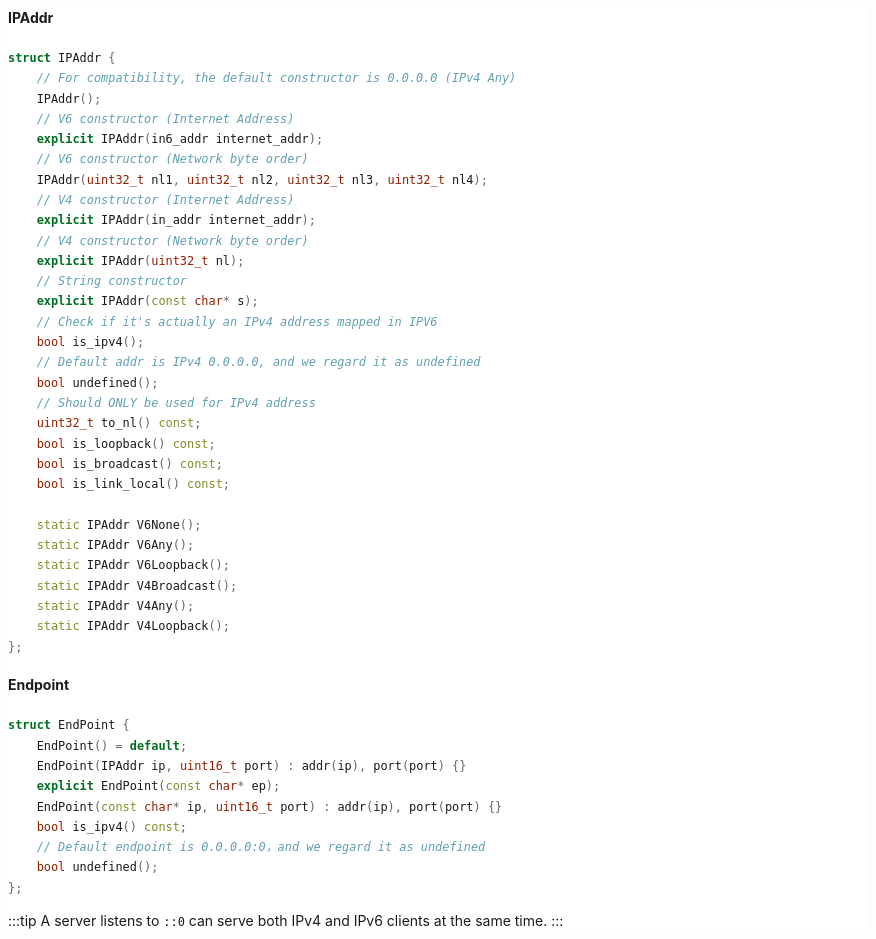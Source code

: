 #### IPAddr

```cpp
struct IPAddr {
    // For compatibility, the default constructor is 0.0.0.0 (IPv4 Any)
    IPAddr();
    // V6 constructor (Internet Address)
    explicit IPAddr(in6_addr internet_addr);
    // V6 constructor (Network byte order)
    IPAddr(uint32_t nl1, uint32_t nl2, uint32_t nl3, uint32_t nl4);
    // V4 constructor (Internet Address)
    explicit IPAddr(in_addr internet_addr);
    // V4 constructor (Network byte order)
    explicit IPAddr(uint32_t nl);
    // String constructor
    explicit IPAddr(const char* s);
    // Check if it's actually an IPv4 address mapped in IPV6
    bool is_ipv4();
    // Default addr is IPv4 0.0.0.0, and we regard it as undefined
    bool undefined();
    // Should ONLY be used for IPv4 address
    uint32_t to_nl() const;
    bool is_loopback() const;
    bool is_broadcast() const;
    bool is_link_local() const;
    
    static IPAddr V6None();
    static IPAddr V6Any();
    static IPAddr V6Loopback();
    static IPAddr V4Broadcast();
    static IPAddr V4Any();
    static IPAddr V4Loopback();
};
```

#### Endpoint

```cpp
struct EndPoint {
    EndPoint() = default;
    EndPoint(IPAddr ip, uint16_t port) : addr(ip), port(port) {}
    explicit EndPoint(const char* ep);
    EndPoint(const char* ip, uint16_t port) : addr(ip), port(port) {}
    bool is_ipv4() const;
    // Default endpoint is 0.0.0.0:0，and we regard it as undefined
    bool undefined();
};
```

:::tip
A server listens to `::0` can serve both IPv4 and IPv6 clients at the same time.
:::

